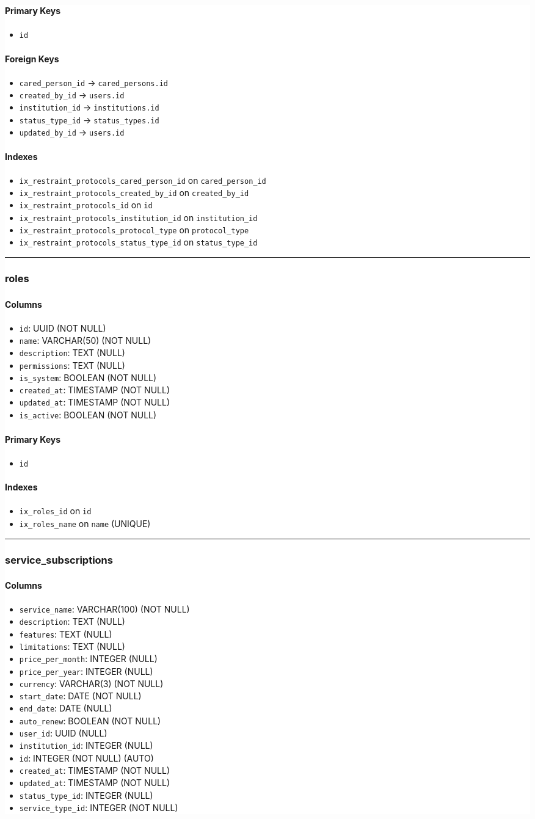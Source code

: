 #### Primary Keys
- `id`

#### Foreign Keys
- `cared_person_id` → `cared_persons.id`
- `created_by_id` → `users.id`
- `institution_id` → `institutions.id`
- `status_type_id` → `status_types.id`
- `updated_by_id` → `users.id`

#### Indexes
- `ix_restraint_protocols_cared_person_id` on `cared_person_id`
- `ix_restraint_protocols_created_by_id` on `created_by_id`
- `ix_restraint_protocols_id` on `id`
- `ix_restraint_protocols_institution_id` on `institution_id`
- `ix_restraint_protocols_protocol_type` on `protocol_type`
- `ix_restraint_protocols_status_type_id` on `status_type_id`

---

### roles

#### Columns
- `id`: UUID (NOT NULL)
- `name`: VARCHAR(50) (NOT NULL)
- `description`: TEXT (NULL)
- `permissions`: TEXT (NULL)
- `is_system`: BOOLEAN (NOT NULL)
- `created_at`: TIMESTAMP (NOT NULL)
- `updated_at`: TIMESTAMP (NOT NULL)
- `is_active`: BOOLEAN (NOT NULL)

#### Primary Keys
- `id`

#### Indexes
- `ix_roles_id` on `id`
- `ix_roles_name` on `name` (UNIQUE)

---

### service_subscriptions

#### Columns
- `service_name`: VARCHAR(100) (NOT NULL)
- `description`: TEXT (NULL)
- `features`: TEXT (NULL)
- `limitations`: TEXT (NULL)
- `price_per_month`: INTEGER (NULL)
- `price_per_year`: INTEGER (NULL)
- `currency`: VARCHAR(3) (NOT NULL)
- `start_date`: DATE (NOT NULL)
- `end_date`: DATE (NULL)
- `auto_renew`: BOOLEAN (NOT NULL)
- `user_id`: UUID (NULL)
- `institution_id`: INTEGER (NULL)
- `id`: INTEGER (NOT NULL) (AUTO)
- `created_at`: TIMESTAMP (NOT NULL)
- `updated_at`: TIMESTAMP (NOT NULL)
- `status_type_id`: INTEGER (NULL)
- `service_type_id`: INTEGER (NOT NULL)
